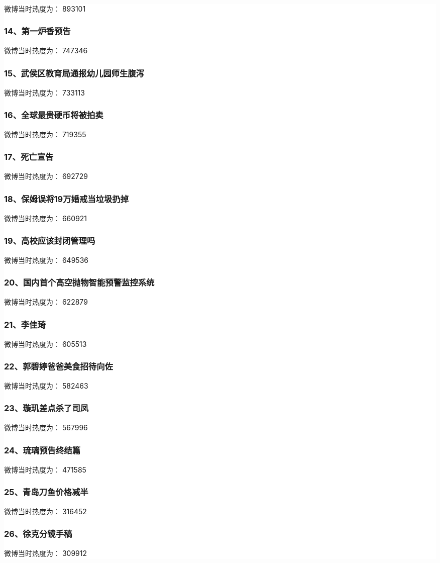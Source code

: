 微博当时热度为： 893101

### 14、第一炉香预告

微博当时热度为： 747346

### 15、武侯区教育局通报幼儿园师生腹泻

微博当时热度为： 733113

### 16、全球最贵硬币将被拍卖

微博当时热度为： 719355

### 17、死亡宣告

微博当时热度为： 692729

### 18、保姆误将19万婚戒当垃圾扔掉

微博当时热度为： 660921

### 19、高校应该封闭管理吗

微博当时热度为： 649536

### 20、国内首个高空抛物智能预警监控系统

微博当时热度为： 622879

### 21、李佳琦

微博当时热度为： 605513

### 22、郭碧婷爸爸美食招待向佐

微博当时热度为： 582463

### 23、璇玑差点杀了司凤

微博当时热度为： 567996

### 24、琉璃预告终结篇

微博当时热度为： 471585

### 25、青岛刀鱼价格减半

微博当时热度为： 316452

### 26、徐克分镜手稿

微博当时热度为： 309912
